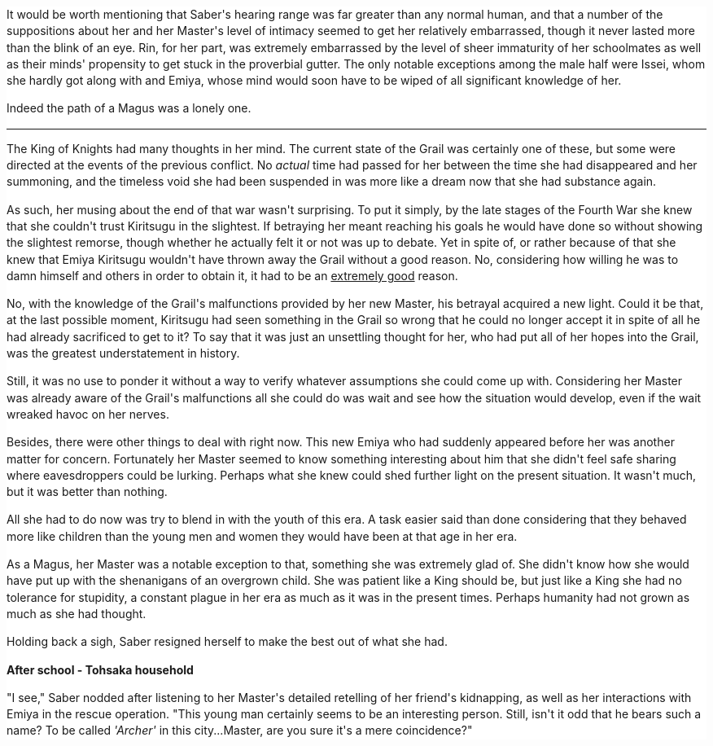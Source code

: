 It would be worth mentioning that Saber's hearing range was far greater than any normal human, and that a number of the suppositions about her and her Master's level of intimacy seemed to get her relatively embarrassed, though it never lasted more than the blink of an eye. Rin, for her part, was extremely embarrassed by the level of sheer immaturity of her schoolmates as well as their minds' propensity to get stuck in the proverbial gutter. The only notable exceptions among the male half were Issei, whom she hardly got along with and Emiya, whose mind would soon have to be wiped of all significant knowledge of her.

Indeed the path of a Magus was a lonely one.

------------------------------------------------------------------------

The King of Knights had many thoughts in her mind. The current state of the Grail was certainly one of these, but some were directed at the events of the previous conflict. No *actual* time had passed for her between the time she had disappeared and her summoning, and the timeless void she had been suspended in was more like a dream now that she had substance again.

As such, her musing about the end of that war wasn't surprising. To put it simply, by the late stages of the Fourth War she knew that she couldn't trust Kiritsugu in the slightest. If betraying her meant reaching his goals he would have done so without showing the slightest remorse, though whether he actually felt it or not was up to debate. Yet in spite of, or rather because of that she knew that Emiya Kiritsugu wouldn't have thrown away the Grail without a good reason. No, considering how willing he was to damn himself and others in order to obtain it, it had to be an <span style="text-decoration:underline;">extremely good</span> reason.

No, with the knowledge of the Grail's malfunctions provided by her new Master, his betrayal acquired a new light. Could it be that, at the last possible moment, Kiritsugu had seen something in the Grail so wrong that he could no longer accept it in spite of all he had already sacrificed to get to it? To say that it was just an unsettling thought for her, who had put all of her hopes into the Grail, was the greatest understatement in history.

Still, it was no use to ponder it without a way to verify whatever assumptions she could come up with. Considering her Master was already aware of the Grail's malfunctions all she could do was wait and see how the situation would develop, even if the wait wreaked havoc on her nerves.

Besides, there were other things to deal with right now. This new Emiya who had suddenly appeared before her was another matter for concern. Fortunately her Master seemed to know something interesting about him that she didn't feel safe sharing where eavesdroppers could be lurking. Perhaps what she knew could shed further light on the present situation. It wasn't much, but it was better than nothing.

All she had to do now was try to blend in with the youth of this era. A task easier said than done considering that they behaved more like children than the young men and women they would have been at that age in her era.

As a Magus, her Master was a notable exception to that, something she was extremely glad of. She didn't know how she would have put up with the shenanigans of an overgrown child. She was patient like a King should be, but just like a King she had no tolerance for stupidity, a constant plague in her era as much as it was in the present times. Perhaps humanity had not grown as much as she had thought.

Holding back a sigh, Saber resigned herself to make the best out of what she had.

**After school - Tohsaka household**

"I see," Saber nodded after listening to her Master's detailed retelling of her friend's kidnapping, as well as her interactions with Emiya in the rescue operation. "This young man certainly seems to be an interesting person. Still, isn't it odd that he bears such a name? To be called *'Archer'* in this city...Master, are you sure it's a mere coincidence?"
